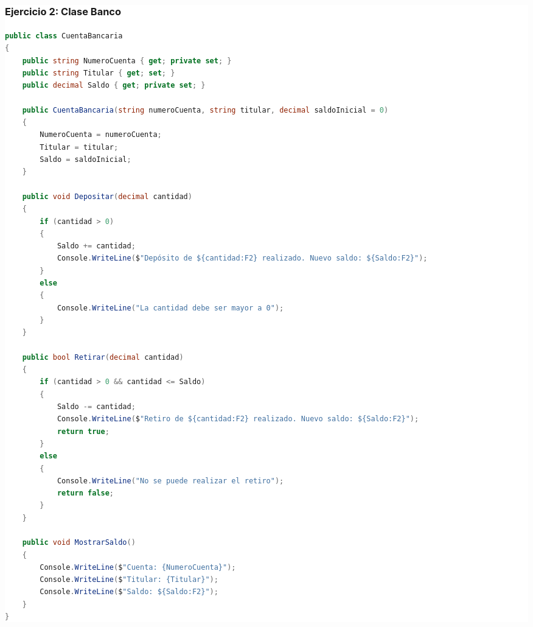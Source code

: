 ### Ejercicio 2: Clase Banco
```csharp
public class CuentaBancaria
{
    public string NumeroCuenta { get; private set; }
    public string Titular { get; set; }
    public decimal Saldo { get; private set; }
    
    public CuentaBancaria(string numeroCuenta, string titular, decimal saldoInicial = 0)
    {
        NumeroCuenta = numeroCuenta;
        Titular = titular;
        Saldo = saldoInicial;
    }
    
    public void Depositar(decimal cantidad)
    {
        if (cantidad > 0)
        {
            Saldo += cantidad;
            Console.WriteLine($"Depósito de ${cantidad:F2} realizado. Nuevo saldo: ${Saldo:F2}");
        }
        else
        {
            Console.WriteLine("La cantidad debe ser mayor a 0");
        }
    }
    
    public bool Retirar(decimal cantidad)
    {
        if (cantidad > 0 && cantidad <= Saldo)
        {
            Saldo -= cantidad;
            Console.WriteLine($"Retiro de ${cantidad:F2} realizado. Nuevo saldo: ${Saldo:F2}");
            return true;
        }
        else
        {
            Console.WriteLine("No se puede realizar el retiro");
            return false;
        }
    }
    
    public void MostrarSaldo()
    {
        Console.WriteLine($"Cuenta: {NumeroCuenta}");
        Console.WriteLine($"Titular: {Titular}");
        Console.WriteLine($"Saldo: ${Saldo:F2}");
    }
}
```
